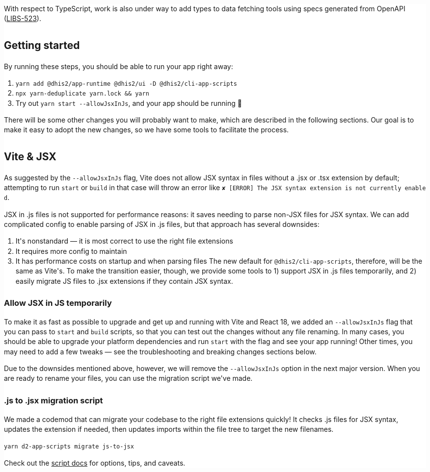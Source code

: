 With respect to TypeScript, work is also under way to add types to data fetching tools using specs generated from OpenAPI ([LIBS-523](https://dhis2.atlassian.net/browse/LIBS-523)).

## Getting started

By running these steps, you should be able to run your app right away:

1. `yarn add @dhis2/app-runtime @dhis2/ui -D @dhis2/cli-app-scripts`
2. `npx yarn-deduplicate yarn.lock && yarn`
3. Try out `yarn start --allowJsxInJs`, and your app should be running 🚀

There will be some other changes you will probably want to make, which are described in the following sections. Our goal is to make it easy to adopt the new changes, so we have some tools to facilitate the process.

## Vite & JSX

As suggested by the `--allowJsxInJs` flag, Vite does not allow JSX syntax in files without a .jsx or .tsx extension by default; attempting to run `start` or `build` in that case will throw an error like `✘ [ERROR] The JSX syntax extension is not currently enabled`.

JSX in .js files is not supported for performance reasons: it saves needing to parse non-JSX files for JSX syntax. We can add complicated config to enable parsing of JSX in .js files, but that approach has several downsides:

1. It's nonstandard — it is most correct to use the right file extensions
2. It requires more config to maintain
3. It has performance costs on startup and when parsing files
   The new default for `@dhis2/cli-app-scripts`, therefore, will be the same as Vite's. To make the transition easier, though, we provide some tools to 1) support JSX in .js files temporarily, and 2) easily migrate JS files to .jsx extensions if they contain JSX syntax.

### Allow JSX in JS temporarily

To make it as fast as possible to upgrade and get up and running with Vite and React 18, we added an `--allowJsxInJs` flag that you can pass to `start` and `build` scripts, so that you can test out the changes without any file renaming. In many cases, you should be able to upgrade your platform dependencies and run `start` with the flag and see your app running! Other times, you may need to add a few tweaks — see the troubleshooting and breaking changes sections below.

Due to the downsides mentioned above, however, we will remove the `--allowJsxInJs` option in the next major version. When you are ready to rename your files, you can use the migration script we've made.

### .js to .jsx migration script

We made a codemod that can migrate your codebase to the right file extensions quickly! It checks .js files for JSX syntax, updates the extension if needed, then updates imports within the file tree to target the new filenames.

```sh
yarn d2-app-scripts migrate js-to-jsx
```

Check out the [script docs](../scripts/migrate/js-to-jsx.md) for options, tips, and caveats.
